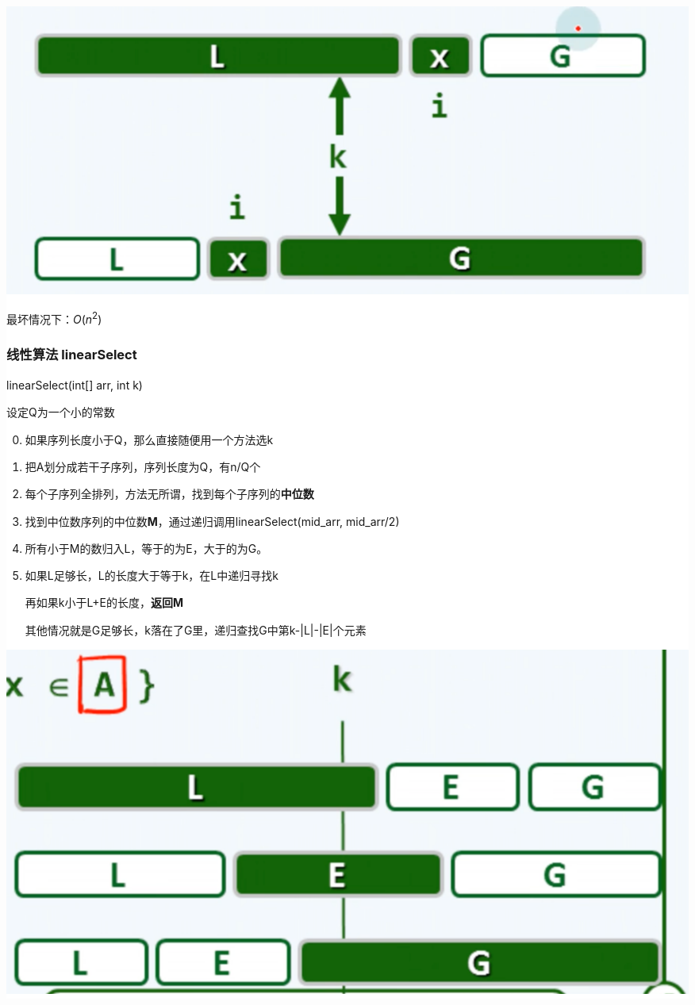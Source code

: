 ![](quickselect.png)

最坏情况下：$O(n^2)$

### 线性算法 linearSelect

linearSelect(int[] arr, int k)

设定Q为一个小的常数

0. 如果序列长度小于Q，那么直接随便用一个方法选k

1. 把A划分成若干子序列，序列长度为Q，有n/Q个

2. 每个子序列全排列，方法无所谓，找到每个子序列的**中位数**

3. 找到中位数序列的中位数**M**，通过递归调用linearSelect(mid_arr, mid_arr/2)

4. 所有小于M的数归入L，等于的为E，大于的为G。

5. 如果L足够长，L的长度大于等于k，在L中递归寻找k

   再如果k小于L+E的长度，**返回M**

   其他情况就是G足够长，k落在了G里，递归查找G中第k-|L|-|E|个元素

![](linearSelect.png)
